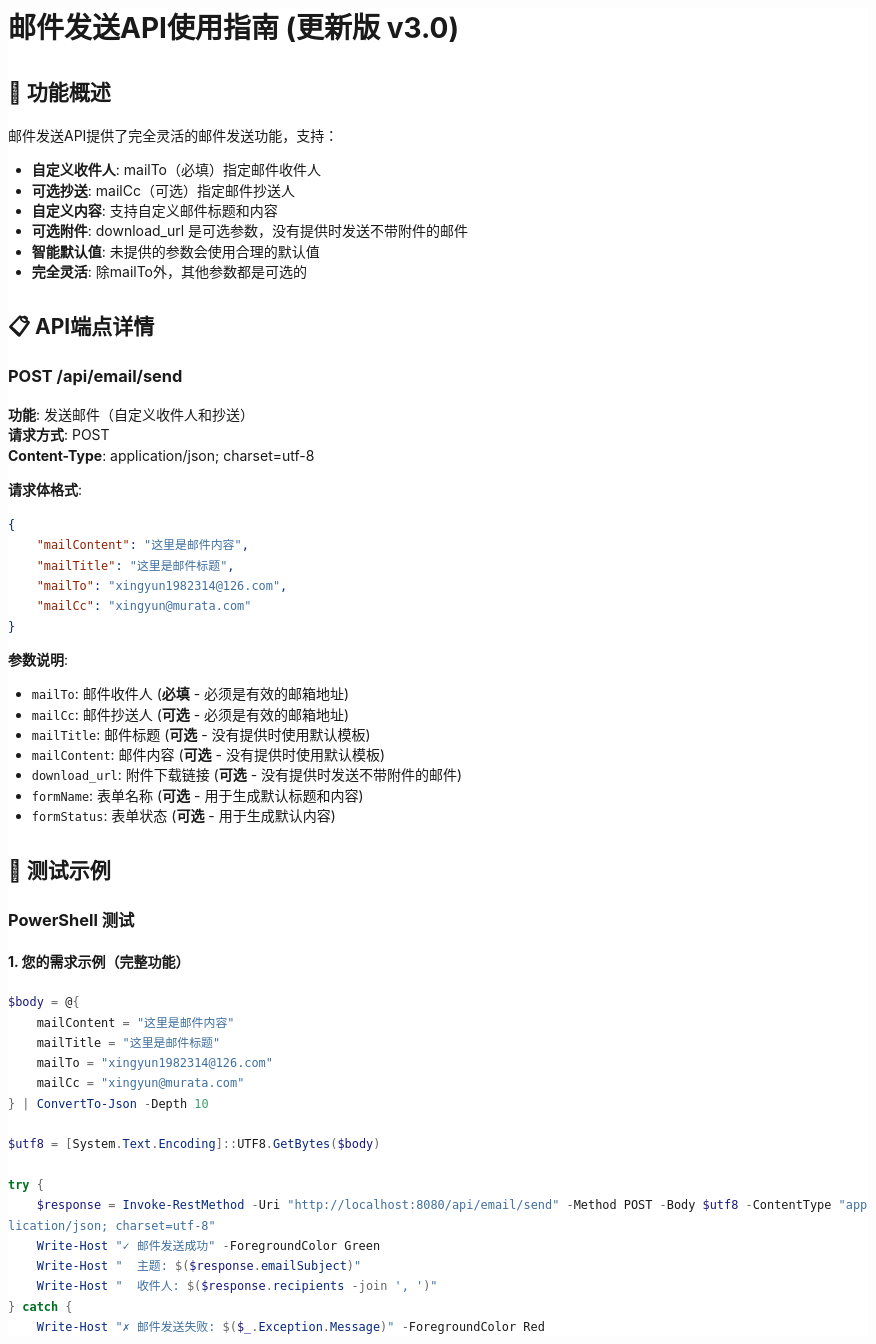 # 邮件发送API使用指南 (更新版 v3.0)

## 🎯 功能概述

邮件发送API提供了完全灵活的邮件发送功能，支持：
- **自定义收件人**: mailTo（必填）指定邮件收件人
- **可选抄送**: mailCc（可选）指定邮件抄送人
- **自定义内容**: 支持自定义邮件标题和内容
- **可选附件**: download_url 是可选参数，没有提供时发送不带附件的邮件
- **智能默认值**: 未提供的参数会使用合理的默认值
- **完全灵活**: 除mailTo外，其他参数都是可选的

## 📋 API端点详情

### POST /api/email/send

**功能**: 发送邮件（自定义收件人和抄送）  
**请求方式**: POST  
**Content-Type**: application/json; charset=utf-8  

**请求体格式**:
```json
{
    "mailContent": "这里是邮件内容",
    "mailTitle": "这里是邮件标题",
    "mailTo": "xingyun1982314@126.com",
    "mailCc": "xingyun@murata.com"
}
```

**参数说明**:
- `mailTo`: 邮件收件人 (**必填** - 必须是有效的邮箱地址)
- `mailCc`: 邮件抄送人 (**可选** - 必须是有效的邮箱地址)
- `mailTitle`: 邮件标题 (**可选** - 没有提供时使用默认模板)
- `mailContent`: 邮件内容 (**可选** - 没有提供时使用默认模板)
- `download_url`: 附件下载链接 (**可选** - 没有提供时发送不带附件的邮件)
- `formName`: 表单名称 (**可选** - 用于生成默认标题和内容)
- `formStatus`: 表单状态 (**可选** - 用于生成默认内容)

## 🧪 测试示例

### PowerShell 测试

#### 1. 您的需求示例（完整功能）
```powershell
$body = @{
    mailContent = "这里是邮件内容"
    mailTitle = "这里是邮件标题"
    mailTo = "xingyun1982314@126.com"
    mailCc = "xingyun@murata.com"
} | ConvertTo-Json -Depth 10

$utf8 = [System.Text.Encoding]::UTF8.GetBytes($body)

try {
    $response = Invoke-RestMethod -Uri "http://localhost:8080/api/email/send" -Method POST -Body $utf8 -ContentType "application/json; charset=utf-8"
    Write-Host "✓ 邮件发送成功" -ForegroundColor Green
    Write-Host "  主题: $($response.emailSubject)"
    Write-Host "  收件人: $($response.recipients -join ', ')"
} catch {
    Write-Host "✗ 邮件发送失败: $($_.Exception.Message)" -ForegroundColor Red
```